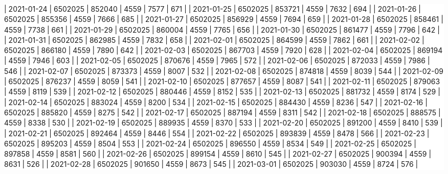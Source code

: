 | 2021-01-24 | 6502025 | 852040 | 4559 | 7577 | 671 |
| 2021-01-25 | 6502025 | 853721 | 4559 | 7632 | 694 |
| 2021-01-26 | 6502025 | 855356 | 4559 | 7666 | 685 |
| 2021-01-27 | 6502025 | 856929 | 4559 | 7694 | 659 |
| 2021-01-28 | 6502025 | 858461 | 4559 | 7738 | 661 |
| 2021-01-29 | 6502025 | 860004 | 4559 | 7765 | 656 |
| 2021-01-30 | 6502025 | 861477 | 4559 | 7796 | 642 |
| 2021-01-31 | 6502025 | 862985 | 4559 | 7832 | 658 |
| 2021-02-01 | 6502025 | 864599 | 4559 | 7862 | 661 |
| 2021-02-02 | 6502025 | 866180 | 4559 | 7890 | 642 |
| 2021-02-03 | 6502025 | 867703 | 4559 | 7920 | 628 |
| 2021-02-04 | 6502025 | 869194 | 4559 | 7946 | 603 |
| 2021-02-05 | 6502025 | 870676 | 4559 | 7965 | 572 |
| 2021-02-06 | 6502025 | 872033 | 4559 | 7986 | 546 |
| 2021-02-07 | 6502025 | 873373 | 4559 | 8007 | 532 |
| 2021-02-08 | 6502025 | 874818 | 4559 | 8039 | 544 |
| 2021-02-09 | 6502025 | 876237 | 4559 | 8059 | 541 |
| 2021-02-10 | 6502025 | 877657 | 4559 | 8087 | 541 |
| 2021-02-11 | 6502025 | 879063 | 4559 | 8119 | 539 |
| 2021-02-12 | 6502025 | 880446 | 4559 | 8152 | 535 |
| 2021-02-13 | 6502025 | 881732 | 4559 | 8174 | 529 |
| 2021-02-14 | 6502025 | 883024 | 4559 | 8200 | 534 |
| 2021-02-15 | 6502025 | 884430 | 4559 | 8236 | 547 |
| 2021-02-16 | 6502025 | 885820 | 4559 | 8275 | 542 |
| 2021-02-17 | 6502025 | 887194 | 4559 | 8311 | 542 |
| 2021-02-18 | 6502025 | 888575 | 4559 | 8338 | 530 |
| 2021-02-19 | 6502025 | 889935 | 4559 | 8370 | 533 |
| 2021-02-20 | 6502025 | 891200 | 4559 | 8410 | 539 |
| 2021-02-21 | 6502025 | 892464 | 4559 | 8446 | 554 |
| 2021-02-22 | 6502025 | 893839 | 4559 | 8478 | 566 |
| 2021-02-23 | 6502025 | 895203 | 4559 | 8504 | 553 |
| 2021-02-24 | 6502025 | 896550 | 4559 | 8534 | 549 |
| 2021-02-25 | 6502025 | 897858 | 4559 | 8581 | 560 |
| 2021-02-26 | 6502025 | 899154 | 4559 | 8610 | 545 |
| 2021-02-27 | 6502025 | 900394 | 4559 | 8631 | 526 |
| 2021-02-28 | 6502025 | 901650 | 4559 | 8673 | 545 |
| 2021-03-01 | 6502025 | 903030 | 4559 | 8724 | 576 |